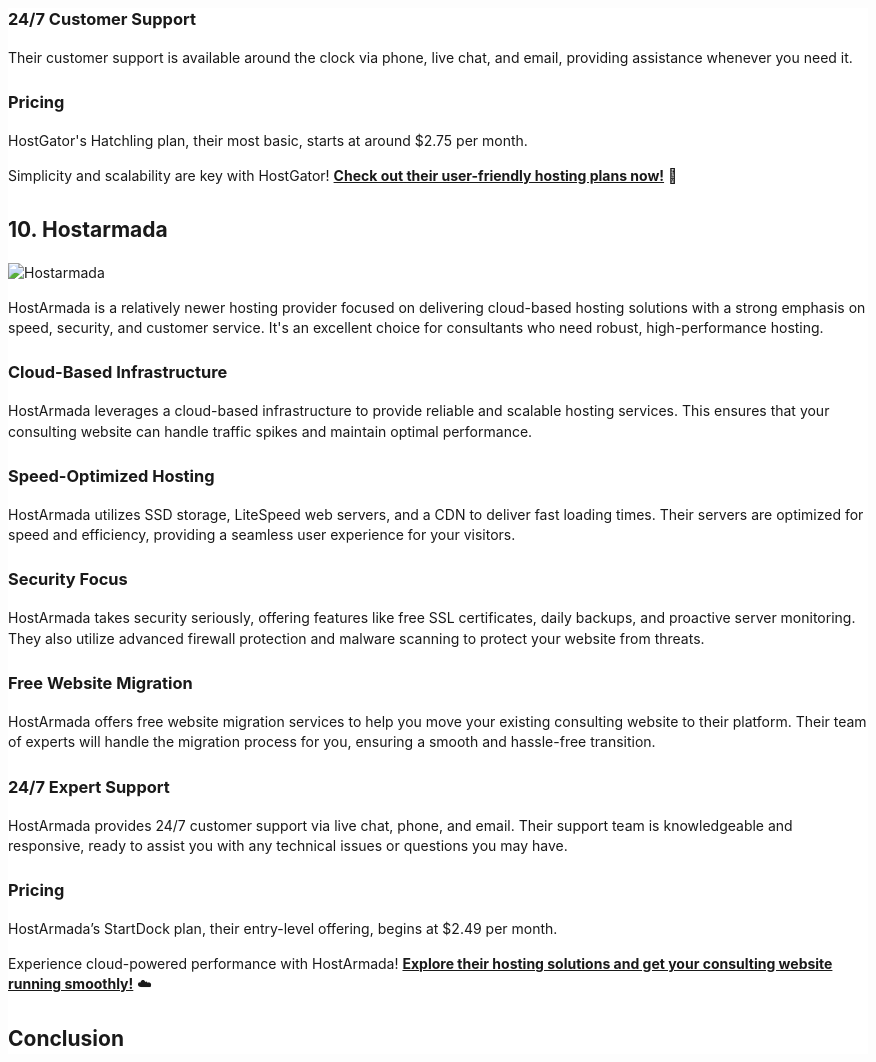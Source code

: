 ### 24/7 Customer Support
Their customer support is available around the clock via phone, live chat, and email, providing assistance whenever you need it.

### Pricing
HostGator's Hatchling plan, their most basic, starts at around $2.75 per month.

Simplicity and scalability are key with HostGator! **[Check out their user-friendly hosting plans now!](https://snipitx.com/hostgator-jy)** 🚀

## 10. Hostarmada

![Hostarmada](https://i.imgur.com/KFbdf3o.jpeg "Hostarmada Hosting")

HostArmada is a relatively newer hosting provider focused on delivering cloud-based hosting solutions with a strong emphasis on speed, security, and customer service. It's an excellent choice for consultants who need robust, high-performance hosting.

### Cloud-Based Infrastructure
HostArmada leverages a cloud-based infrastructure to provide reliable and scalable hosting services. This ensures that your consulting website can handle traffic spikes and maintain optimal performance.

### Speed-Optimized Hosting
HostArmada utilizes SSD storage, LiteSpeed web servers, and a CDN to deliver fast loading times. Their servers are optimized for speed and efficiency, providing a seamless user experience for your visitors.

### Security Focus
HostArmada takes security seriously, offering features like free SSL certificates, daily backups, and proactive server monitoring. They also utilize advanced firewall protection and malware scanning to protect your website from threats.

### Free Website Migration
HostArmada offers free website migration services to help you move your existing consulting website to their platform. Their team of experts will handle the migration process for you, ensuring a smooth and hassle-free transition.

### 24/7 Expert Support
HostArmada provides 24/7 customer support via live chat, phone, and email. Their support team is knowledgeable and responsive, ready to assist you with any technical issues or questions you may have.

### Pricing
HostArmada’s StartDock plan, their entry-level offering, begins at $2.49 per month.

Experience cloud-powered performance with HostArmada! **[Explore their hosting solutions and get your consulting website running smoothly!](https://snipitx.com/hostarmada-jy)** ☁️

## Conclusion
